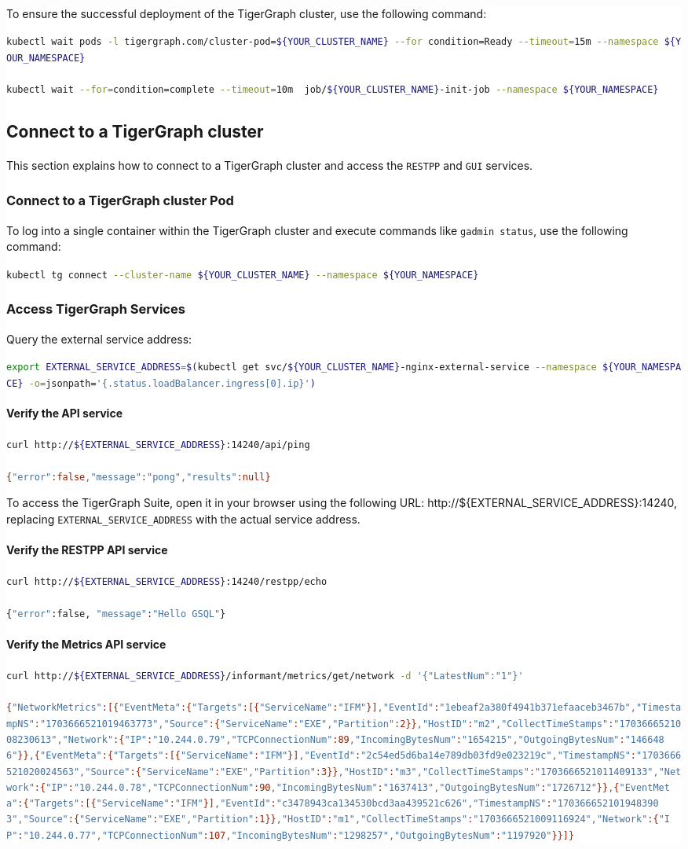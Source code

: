 To ensure the successful deployment of the TigerGraph cluster, use the following command:

```bash
kubectl wait pods -l tigergraph.com/cluster-pod=${YOUR_CLUSTER_NAME} --for condition=Ready --timeout=15m --namespace ${YOUR_NAMESPACE}

kubectl wait --for=condition=complete --timeout=10m  job/${YOUR_CLUSTER_NAME}-init-job --namespace ${YOUR_NAMESPACE}
```

## Connect to a TigerGraph cluster

This section explains how to connect to a TigerGraph cluster and access the `RESTPP` and `GUI` services.

### Connect to a TigerGraph cluster Pod

To log into a single container within the TigerGraph cluster and execute commands like `gadmin status`, use the following command:

```bash
kubectl tg connect --cluster-name ${YOUR_CLUSTER_NAME} --namespace ${YOUR_NAMESPACE}
```

### Access TigerGraph Services

Query the external service address:

  ```bash
  export EXTERNAL_SERVICE_ADDRESS=$(kubectl get svc/${YOUR_CLUSTER_NAME}-nginx-external-service --namespace ${YOUR_NAMESPACE} -o=jsonpath='{.status.loadBalancer.ingress[0].ip}')
  ```

#### Verify the API service

  ```bash
  curl http://${EXTERNAL_SERVICE_ADDRESS}:14240/api/ping

  {"error":false,"message":"pong","results":null}
  ```

To access the TigerGraph Suite, open it in your browser using the following URL: http://${EXTERNAL_SERVICE_ADDRESS}:14240, replacing `EXTERNAL_SERVICE_ADDRESS` with the actual service address.

#### Verify the RESTPP API service

  ```bash
  curl http://${EXTERNAL_SERVICE_ADDRESS}:14240/restpp/echo

  {"error":false, "message":"Hello GSQL"}
  ```

#### Verify the Metrics API service

  ```bash
curl http://${EXTERNAL_SERVICE_ADDRESS}/informant/metrics/get/network -d '{"LatestNum":"1"}'

{"NetworkMetrics":[{"EventMeta":{"Targets":[{"ServiceName":"IFM"}],"EventId":"1ebeaf2a380f4941b371efaaceb3467b","TimestampNS":"1703666521019463773","Source":{"ServiceName":"EXE","Partition":2}},"HostID":"m2","CollectTimeStamps":"1703666521008230613","Network":{"IP":"10.244.0.79","TCPConnectionNum":89,"IncomingBytesNum":"1654215","OutgoingBytesNum":"1466486"}},{"EventMeta":{"Targets":[{"ServiceName":"IFM"}],"EventId":"2c54ed5d6ba14e789db03fd9e023219c","TimestampNS":"1703666521020024563","Source":{"ServiceName":"EXE","Partition":3}},"HostID":"m3","CollectTimeStamps":"1703666521011409133","Network":{"IP":"10.244.0.78","TCPConnectionNum":90,"IncomingBytesNum":"1637413","OutgoingBytesNum":"1726712"}},{"EventMeta":{"Targets":[{"ServiceName":"IFM"}],"EventId":"c3478943ca134530bcd3aa439521c626","TimestampNS":"1703666521019483903","Source":{"ServiceName":"EXE","Partition":1}},"HostID":"m1","CollectTimeStamps":"1703666521009116924","Network":{"IP":"10.244.0.77","TCPConnectionNum":107,"IncomingBytesNum":"1298257","OutgoingBytesNum":"1197920"}}]}
  ```
